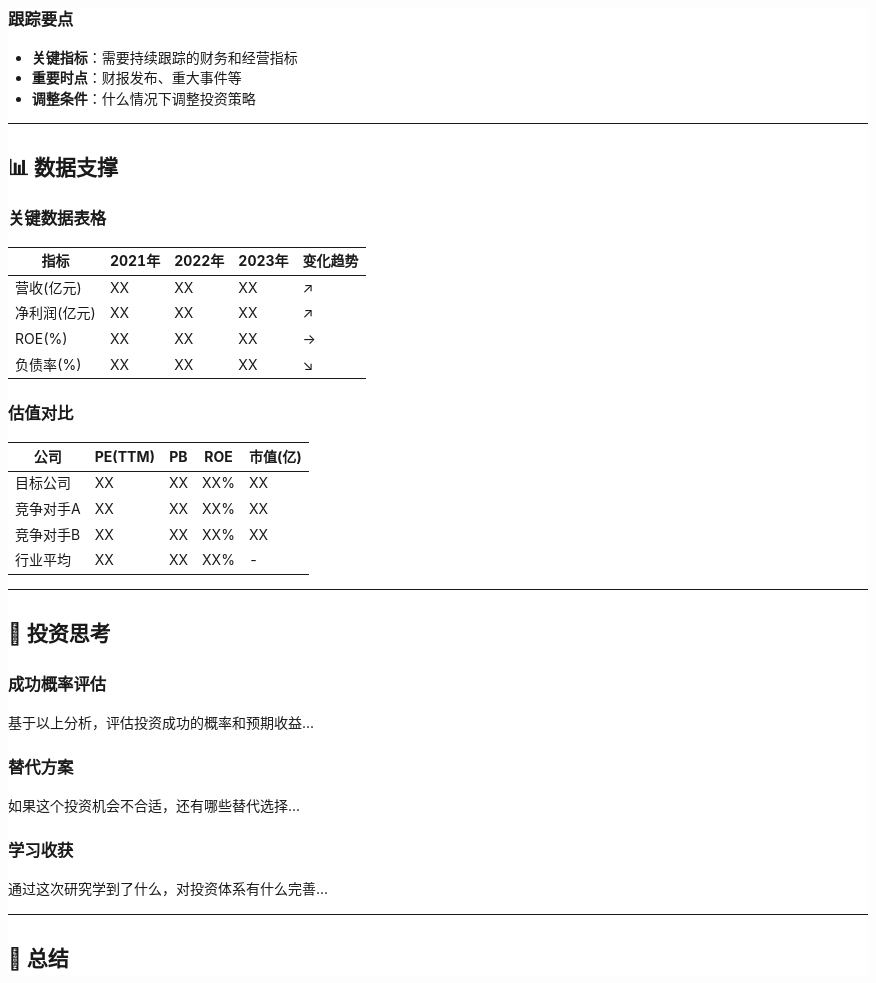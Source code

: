 ### 跟踪要点
- **关键指标**：需要持续跟踪的财务和经营指标
- **重要时点**：财报发布、重大事件等
- **调整条件**：什么情况下调整投资策略

---

## 📊 数据支撑

### 关键数据表格

| 指标 | 2021年 | 2022年 | 2023年 | 变化趋势 |
|------|--------|--------|--------|----------|
| 营收(亿元) | XX | XX | XX | ↗️ |
| 净利润(亿元) | XX | XX | XX | ↗️ |
| ROE(%) | XX | XX | XX | → |
| 负债率(%) | XX | XX | XX | ↘️ |

### 估值对比

| 公司 | PE(TTM) | PB | ROE | 市值(亿) |
|------|---------|----|----|----------|
| 目标公司 | XX | XX | XX% | XX |
| 竞争对手A | XX | XX | XX% | XX |
| 竞争对手B | XX | XX | XX% | XX |
| 行业平均 | XX | XX | XX% | - |

---

## 🤔 投资思考

### 成功概率评估
基于以上分析，评估投资成功的概率和预期收益...

### 替代方案
如果这个投资机会不合适，还有哪些替代选择...

### 学习收获
通过这次研究学到了什么，对投资体系有什么完善...

---

## 📝 总结
